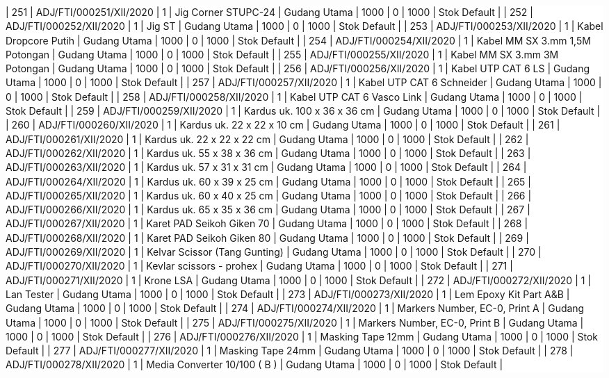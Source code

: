 | 251          | ADJ/FTI/000251/XII/2020 | 1    | Jig Corner STUPC-24                                                                           | Gudang Utama   | 1000     | 0        | 1000      | Stok Default |
| 252          | ADJ/FTI/000252/XII/2020 | 1    | Jig ST                                                                                        | Gudang Utama   | 1000     | 0        | 1000      | Stok Default |
| 253          | ADJ/FTI/000253/XII/2020 | 1    | Kabel Dropcore Putih                                                                          | Gudang Utama   | 1000     | 0        | 1000      | Stok Default |
| 254          | ADJ/FTI/000254/XII/2020 | 1    | Kabel MM SX 3.mm 1,5M Potongan                                                                | Gudang Utama   | 1000     | 0        | 1000      | Stok Default |
| 255          | ADJ/FTI/000255/XII/2020 | 1    | Kabel MM SX 3.mm 3M Potongan                                                                  | Gudang Utama   | 1000     | 0        | 1000      | Stok Default |
| 256          | ADJ/FTI/000256/XII/2020 | 1    | Kabel UTP CAT 6 LS                                                                            | Gudang Utama   | 1000     | 0        | 1000      | Stok Default |
| 257          | ADJ/FTI/000257/XII/2020 | 1    | Kabel UTP CAT 6 Schneider                                                                     | Gudang Utama   | 1000     | 0        | 1000      | Stok Default |
| 258          | ADJ/FTI/000258/XII/2020 | 1    | Kabel UTP CAT 6 Vasco Link                                                                    | Gudang Utama   | 1000     | 0        | 1000      | Stok Default |
| 259          | ADJ/FTI/000259/XII/2020 | 1    | Kardus uk. 100 x 36 x 36 cm                                                                   | Gudang Utama   | 1000     | 0        | 1000      | Stok Default |
| 260          | ADJ/FTI/000260/XII/2020 | 1    | Kardus uk. 22 x 22 x 10 cm                                                                    | Gudang Utama   | 1000     | 0        | 1000      | Stok Default |
| 261          | ADJ/FTI/000261/XII/2020 | 1    | Kardus uk. 22 x 22 x 22 cm                                                                    | Gudang Utama   | 1000     | 0        | 1000      | Stok Default |
| 262          | ADJ/FTI/000262/XII/2020 | 1    | Kardus uk. 55 x 38 x 36 cm                                                                    | Gudang Utama   | 1000     | 0        | 1000      | Stok Default |
| 263          | ADJ/FTI/000263/XII/2020 | 1    | Kardus uk. 57 x 31 x 31 cm                                                                    | Gudang Utama   | 1000     | 0        | 1000      | Stok Default |
| 264          | ADJ/FTI/000264/XII/2020 | 1    | Kardus uk. 60 x 39 x 25 cm                                                                    | Gudang Utama   | 1000     | 0        | 1000      | Stok Default |
| 265          | ADJ/FTI/000265/XII/2020 | 1    | Kardus uk. 60 x 40 x 25 cm                                                                    | Gudang Utama   | 1000     | 0        | 1000      | Stok Default |
| 266          | ADJ/FTI/000266/XII/2020 | 1    | Kardus uk. 65 x 35 x 36 cm                                                                    | Gudang Utama   | 1000     | 0        | 1000      | Stok Default |
| 267          | ADJ/FTI/000267/XII/2020 | 1    | Karet PAD Seikoh Giken 70                                                                     | Gudang Utama   | 1000     | 0        | 1000      | Stok Default |
| 268          | ADJ/FTI/000268/XII/2020 | 1    | Karet PAD Seikoh Giken 80                                                                     | Gudang Utama   | 1000     | 0        | 1000      | Stok Default |
| 269          | ADJ/FTI/000269/XII/2020 | 1    | Kelvar Scissor (Tang Gunting)                                                                 | Gudang Utama   | 1000     | 0        | 1000      | Stok Default |
| 270          | ADJ/FTI/000270/XII/2020 | 1    | Kevlar scissors - prohex                                                                      | Gudang Utama   | 1000     | 0        | 1000      | Stok Default |
| 271          | ADJ/FTI/000271/XII/2020 | 1    | Krone LSA                                                                                     | Gudang Utama   | 1000     | 0        | 1000      | Stok Default |
| 272          | ADJ/FTI/000272/XII/2020 | 1    | Lan Tester                                                                                    | Gudang Utama   | 1000     | 0        | 1000      | Stok Default |
| 273          | ADJ/FTI/000273/XII/2020 | 1    | Lem Epoxy Kit Part A&B                                                                        | Gudang Utama   | 1000     | 0        | 1000      | Stok Default |
| 274          | ADJ/FTI/000274/XII/2020 | 1    | Markers Number, EC-0, Print A                                                                 | Gudang Utama   | 1000     | 0        | 1000      | Stok Default |
| 275          | ADJ/FTI/000275/XII/2020 | 1    | Markers Number, EC-0, Print B                                                                 | Gudang Utama   | 1000     | 0        | 1000      | Stok Default |
| 276          | ADJ/FTI/000276/XII/2020 | 1    | Masking Tape 12mm                                                                             | Gudang Utama   | 1000     | 0        | 1000      | Stok Default |
| 277          | ADJ/FTI/000277/XII/2020 | 1    | Masking Tape 24mm                                                                             | Gudang Utama   | 1000     | 0        | 1000      | Stok Default |
| 278          | ADJ/FTI/000278/XII/2020 | 1    | Media Converter 10/100 ( B )                                                                  | Gudang Utama   | 1000     | 0        | 1000      | Stok Default |